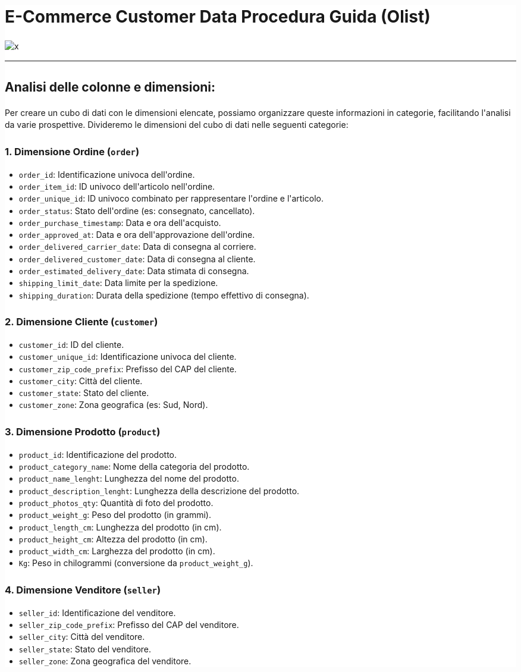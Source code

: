 # E-Commerce Customer Data Procedura Guida (Olist)

![x](https://img.notionusercontent.com/s3/prod-files-secure%2F591dff13-5117-425d-a983-ca995144a283%2Fa3119321-46eb-47aa-9e5d-648920e181b6%2FFrame_2.png/size/w=2000?exp=1727884335&sig=SAmwn0L1lk8QH_MnrV-3FqoP62FeMol-PUJtnl69ZSI)

---



## Analisi delle colonne e dimensioni:

Per creare un cubo di dati con le dimensioni elencate, possiamo organizzare queste informazioni in categorie, facilitando l'analisi da varie prospettive. Divideremo le dimensioni del cubo di dati nelle seguenti categorie:

### 1. **Dimensione Ordine** (`order`)
- `order_id`: Identificazione univoca dell'ordine.
- `order_item_id`: ID univoco dell'articolo nell'ordine.
- `order_unique_id`: ID univoco combinato per rappresentare l'ordine e l'articolo.
- `order_status`: Stato dell'ordine (es: consegnato, cancellato).
- `order_purchase_timestamp`: Data e ora dell'acquisto.
- `order_approved_at`: Data e ora dell'approvazione dell'ordine.
- `order_delivered_carrier_date`: Data di consegna al corriere.
- `order_delivered_customer_date`: Data di consegna al cliente.
- `order_estimated_delivery_date`: Data stimata di consegna.
- `shipping_limit_date`: Data limite per la spedizione.
- `shipping_duration`: Durata della spedizione (tempo effettivo di consegna).

### 2. **Dimensione Cliente** (`customer`)
- `customer_id`: ID del cliente.
- `customer_unique_id`: Identificazione univoca del cliente.
- `customer_zip_code_prefix`: Prefisso del CAP del cliente.
- `customer_city`: Città del cliente.
- `customer_state`: Stato del cliente.
- `customer_zone`: Zona geografica (es: Sud, Nord).

### 3. **Dimensione Prodotto** (`product`)
- `product_id`: Identificazione del prodotto.
- `product_category_name`: Nome della categoria del prodotto.
- `product_name_lenght`: Lunghezza del nome del prodotto.
- `product_description_lenght`: Lunghezza della descrizione del prodotto.
- `product_photos_qty`: Quantità di foto del prodotto.
- `product_weight_g`: Peso del prodotto (in grammi).
- `product_length_cm`: Lunghezza del prodotto (in cm).
- `product_height_cm`: Altezza del prodotto (in cm).
- `product_width_cm`: Larghezza del prodotto (in cm).
- `Kg`: Peso in chilogrammi (conversione da `product_weight_g`).

### 4. **Dimensione Venditore** (`seller`)
- `seller_id`: Identificazione del venditore.
- `seller_zip_code_prefix`: Prefisso del CAP del venditore.
- `seller_city`: Città del venditore.
- `seller_state`: Stato del venditore.
- `seller_zone`: Zona geografica del venditore.
